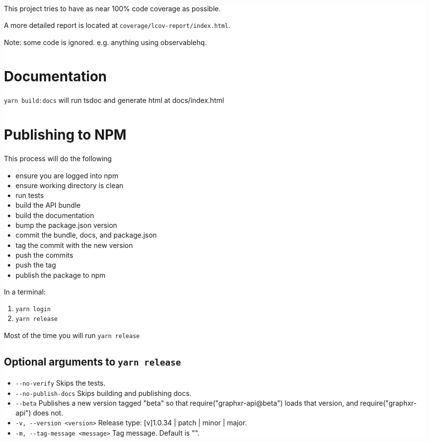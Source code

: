 This project tries to have as near 100% code coverage as possible.

A more detailed report is located at `coverage/lcov-report/index.html`.

Note: some code is ignored. e.g. anything using observablehq.

# Documentation

`yarn build:docs` will run tsdoc and generate html at docs/index.html

# Publishing to NPM

This process will do the following

- ensure you are logged into npm
- ensure working directory is clean
- run tests
- build the API bundle
- build the documentation
- bump the package.json version
- commit the bundle, docs, and package.json
- tag the commit with the new version
- push the commits
- push the tag
- publish the package to npm

In a terminal:

1. `yarn login`
2. `yarn release`

Most of the time you will run `yarn release`

## Optional arguments to `yarn release`

- `--no-verify` Skips the tests.
- `--no-publish-docs` Skips building and publishing docs.
- `--beta` Publishes a new version tagged "beta" so that require("graphxr-api@beta") loads that version, and require("graphxr-api") does not.
- `-v, --version <version>` Release type: [v]1.0.34 | patch | minor | major.
- `-m, --tag-message <message>` Tag message. Default is "".
